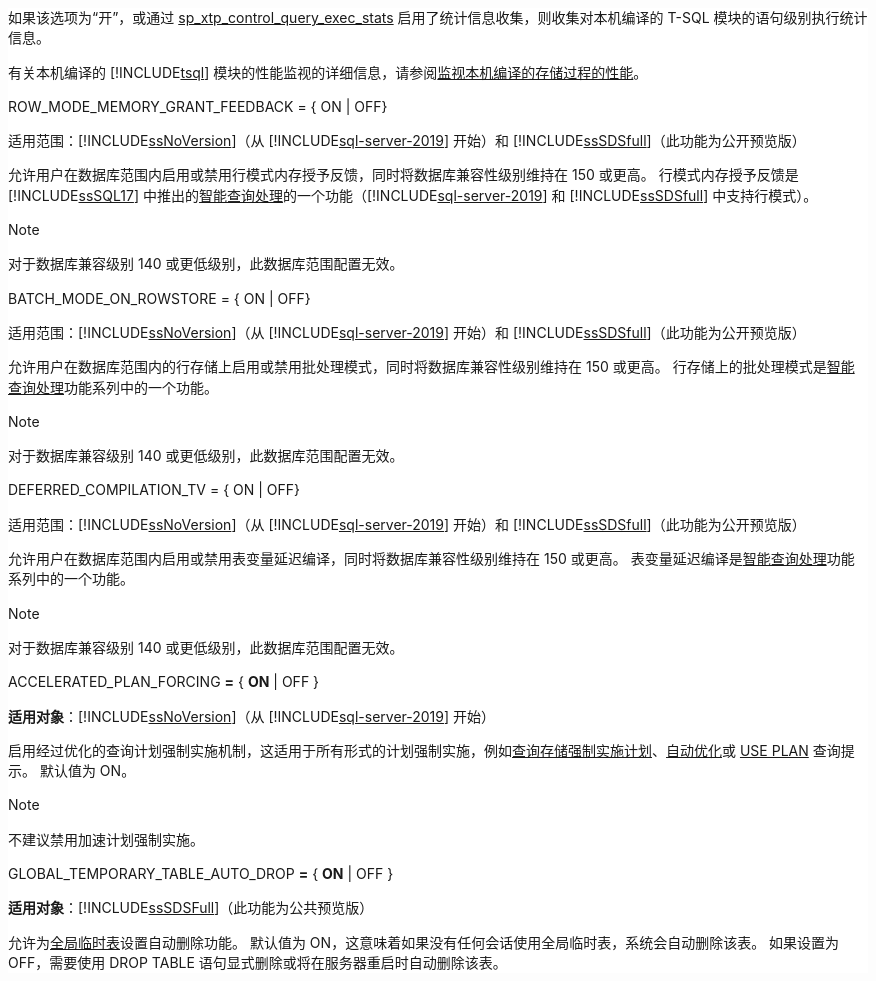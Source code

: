 如果该选项为“开”，或通过 [sp_xtp_control_query_exec_stats](../../relational-databases/system-stored-procedures/sys-sp-xtp-control-query-exec-stats-transact-sql.md) 启用了统计信息收集，则收集对本机编译的 T-SQL 模块的语句级别执行统计信息。

有关本机编译的 [!INCLUDE[tsql](../../includes/tsql-md.md)] 模块的性能监视的详细信息，请参阅[监视本机编译的存储过程的性能](../../relational-databases/in-memory-oltp/monitoring-performance-of-natively-compiled-stored-procedures.md)。

ROW_MODE_MEMORY_GRANT_FEEDBACK = { ON | OFF} 

适用范围：[!INCLUDE[ssNoVersion](../../includes/ssnoversion-md.md)]（从 [!INCLUDE[sql-server-2019](../../includes/sssqlv15-md.md)] 开始）和 [!INCLUDE[ssSDSfull](../../includes/sssdsfull-md.md)]（此功能为公开预览版）

允许用户在数据库范围内启用或禁用行模式内存授予反馈，同时将数据库兼容性级别维持在 150 或更高。 行模式内存授予反馈是 [!INCLUDE[ssSQL17](../../includes/sssql17-md.md)] 中推出的[智能查询处理](../../relational-databases/performance/intelligent-query-processing.md)的一个功能（[!INCLUDE[sql-server-2019](../../includes/sssqlv15-md.md)] 和 [!INCLUDE[ssSDSfull](../../includes/sssdsfull-md.md)] 中支持行模式）。

> [!NOTE]
> 对于数据库兼容级别 140 或更低级别，此数据库范围配置无效。

BATCH_MODE_ON_ROWSTORE = { ON | OFF} 

适用范围：[!INCLUDE[ssNoVersion](../../includes/ssnoversion-md.md)]（从 [!INCLUDE[sql-server-2019](../../includes/sssqlv15-md.md)] 开始）和 [!INCLUDE[ssSDSfull](../../includes/sssdsfull-md.md)]（此功能为公开预览版）

允许用户在数据库范围内的行存储上启用或禁用批处理模式，同时将数据库兼容性级别维持在 150 或更高。 行存储上的批处理模式是[智能查询处理](../../relational-databases/performance/intelligent-query-processing.md)功能系列中的一个功能。

> [!NOTE]
> 对于数据库兼容级别 140 或更低级别，此数据库范围配置无效。

DEFERRED_COMPILATION_TV = { ON | OFF} 

适用范围：[!INCLUDE[ssNoVersion](../../includes/ssnoversion-md.md)]（从 [!INCLUDE[sql-server-2019](../../includes/sssqlv15-md.md)] 开始）和 [!INCLUDE[ssSDSfull](../../includes/sssdsfull-md.md)]（此功能为公开预览版）

允许用户在数据库范围内启用或禁用表变量延迟编译，同时将数据库兼容性级别维持在 150 或更高。 表变量延迟编译是[智能查询处理](../../relational-databases/performance/intelligent-query-processing.md)功能系列中的一个功能。

> [!NOTE]
> 对于数据库兼容级别 140 或更低级别，此数据库范围配置无效。

ACCELERATED_PLAN_FORCING **=** { **ON** | OFF }

**适用对象**：[!INCLUDE[ssNoVersion](../../includes/ssnoversion-md.md)]（从 [!INCLUDE[sql-server-2019](../../includes/sssqlv15-md.md)] 开始）

启用经过优化的查询计划强制实施机制，这适用于所有形式的计划强制实施，例如[查询存储强制实施计划](../../relational-databases/performance/monitoring-performance-by-using-the-query-store.md#Regressed)、[自动优化](../../relational-databases/automatic-tuning/automatic-tuning.md#automatic-plan-correction)或 [USE PLAN](../../t-sql/queries/hints-transact-sql-query.md#use-plan) 查询提示。 默认值为 ON。

> [!NOTE]
> 不建议禁用加速计划强制实施。

GLOBAL_TEMPORARY_TABLE_AUTO_DROP **=** { **ON** | OFF }

**适用对象**：[!INCLUDE[ssSDSFull](../../includes/sssdsfull-md.md)]（此功能为公共预览版）

允许为[全局临时表](../../t-sql/statements/create-table-transact-sql.md#temporary-tables)设置自动删除功能。 默认值为 ON，这意味着如果没有任何会话使用全局临时表，系统会自动删除该表。 如果设置为 OFF，需要使用 DROP TABLE 语句显式删除或将在服务器重启时自动删除该表。
